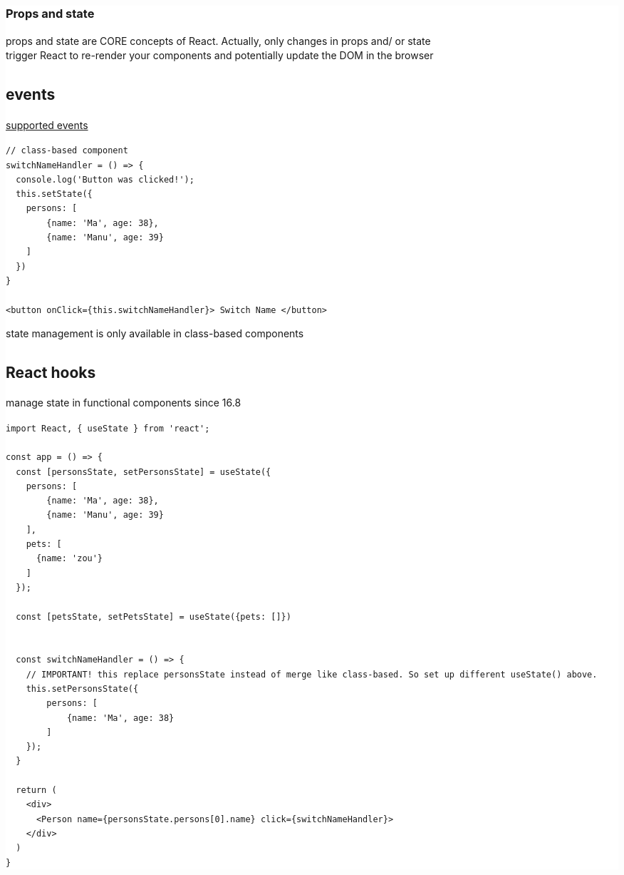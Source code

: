 ### Props and state
props  and state  are CORE concepts of React. Actually, only changes in props  and/ or state  
trigger React to re-render your components and potentially update the DOM in the browser


## events
[supported events](https://reactjs.org/docs/events.html#supported-events)
```shell script
// class-based component
switchNameHandler = () => {
  console.log('Button was clicked!');
  this.setState({
    persons: [
        {name: 'Ma', age: 38},
        {name: 'Manu', age: 39}
    ]
  })
}

<button onClick={this.switchNameHandler}> Switch Name </button>
```
state management is only available in class-based components


## React hooks
manage state in functional components since 16.8
```shell script
import React, { useState } from 'react';

const app = () => {
  const [personsState, setPersonsState] = useState({
    persons: [
        {name: 'Ma', age: 38},
        {name: 'Manu', age: 39}
    ],
    pets: [
      {name: 'zou'}
    ] 
  });
 
  const [petsState, setPetsState] = useState({pets: []})


  const switchNameHandler = () => {
    // IMPORTANT! this replace personsState instead of merge like class-based. So set up different useState() above.
    this.setPersonsState({
        persons: [
            {name: 'Ma', age: 38}
        ]
    });
  }

  return (
    <div>
      <Person name={personsState.persons[0].name} click={switchNameHandler}>
    </div>
  )
}
```
